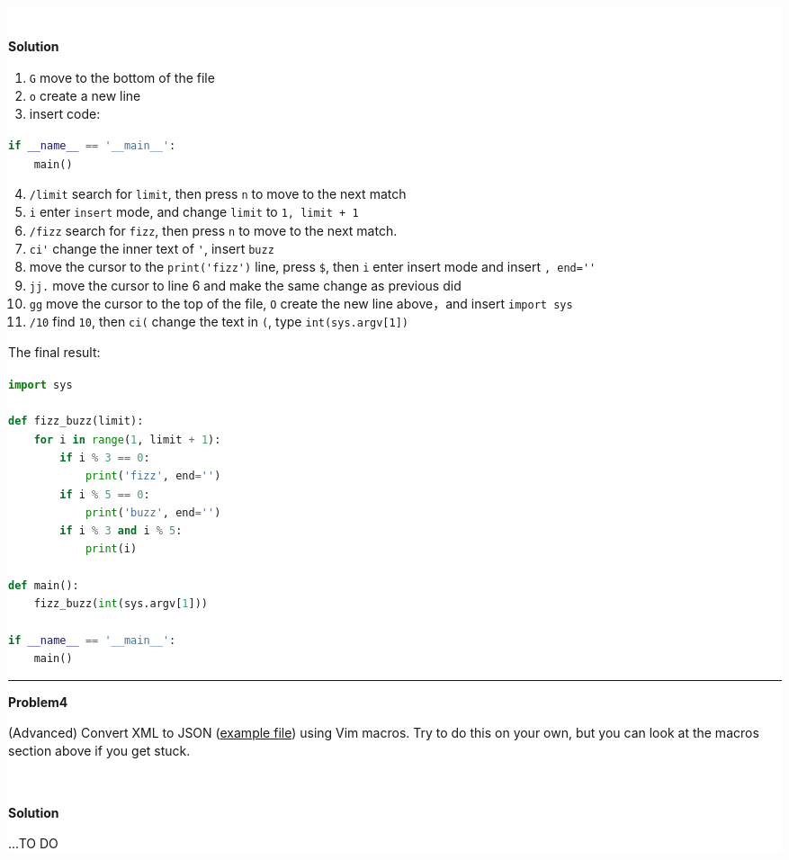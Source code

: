 <br/>

**Solution**

1. `G` move to the bottom of the file
2. `o` create a new line
3. insert code:

```py
if __name__ == '__main__':
    main()
```

4. `/limit` search for `limit`, then press `n` to move to the next match
2. `i` enter `insert` mode, and change `limit` to `1, limit + 1`
3. `/fizz` search for `fizz`, then press `n` to move to the next match.
4. `ci'` change the inner text of `'`, insert `buzz`
5. move the cursor to the `print('fizz')` line, press `$`, then `i` enter insert mode and insert `, end=''`
6. `jj.` move the cursor to line 6 and make the same change as previous did
7. `gg` move the cursor to the top of the file, `O` create the new line above，and insert `import sys`
8. `/10` find `10`, then `ci(` change the text in `(`, type `int(sys.argv[1])`

The final result:

```py
import sys

def fizz_buzz(limit):
    for i in range(1, limit + 1):
        if i % 3 == 0:
            print('fizz', end='')
        if i % 5 == 0:
            print('buzz', end='')
        if i % 3 and i % 5:
            print(i)

def main():
    fizz_buzz(int(sys.argv[1]))

if __name__ == '__main__':
    main()
```

---

**Problem4**

(Advanced) Convert XML to JSON ([example file](https://missing.csail.mit.edu/2020/files/example-data.xml)) using Vim macros. Try to do this on your own, but you can look at the macros section above if you get stuck.

<br/>

**Solution**

...TO DO

